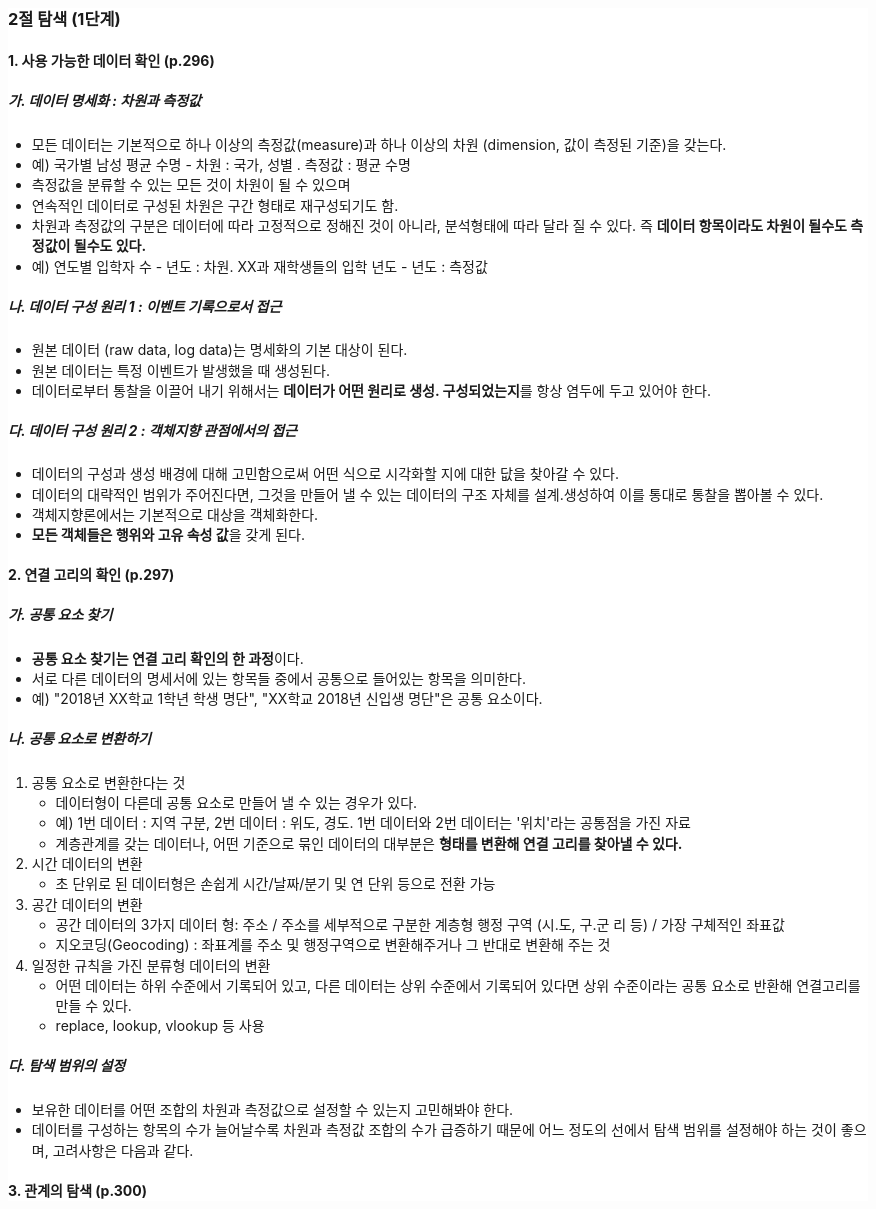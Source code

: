 ### 2절 탐색 (1단계)

#### 1. 사용 가능한 데이터 확인 (p.296)

##### 가. 데이터 명세화 : 차원과 측정값

-   모든 데이터는 기본적으로 하나 이상의 측정값(measure)과 하나 이상의 차원 (dimension, 값이 측정된 기준)을 갖는다.
-   예) 국가별 남성 평균 수명 - 차원 : 국가, 성별 . 측정값 : 평균 수명
-   측정값을 분류할 수 있는 모든 것이 차원이 될 수 있으며
-   연속적인 데이터로 구성된 차원은 구간 형태로 재구성되기도 함.
-   차원과 측정값의 구분은 데이터에 따라 고정적으로 정해진 것이 아니라, 분석형태에 따라 달라 질 수 있다. 즉 **데이터 항목이라도 차원이 될수도 측정값이 될수도 있다.**
-   예) 연도별 입학자 수 - 년도 : 차원.      XX과 재학생들의 입학 년도 - 년도 : 측정값

##### 나. 데이터 구성 원리 1 : 이벤트 기록으로서 접근

-   원본 데이터 (raw data, log data)는 명세화의 기본 대상이 된다.
-   원본 데이터는 특정 이벤트가 발생했을 때 생성된다.
-   데이터로부터 통찰을 이끌어 내기 위해서는 **데이터가 어떤 원리로 생성. 구성되었는지**를 항상 염두에 두고 있어야 한다.

##### 다. 데이터 구성 원리 2 : 객체지향 관점에서의 접근

-   데이터의 구성과 생성 배경에 대해 고민함으로써 어떤 식으로 시각화할 지에 대한 닶을 찾아갈 수 있다.
-   데이터의 대략적인 범위가 주어진다면, 그것을 만들어 낼 수 있는 데이터의 구조 자체를 설계.생성하여 이를 통대로 통찰을 뽑아볼 수 있다.
-   객체지향론에서는 기본적으로 대상을 객체화한다.
-   **모든 객체들은 행위와 고유 속성 값**을 갖게 된다.

#### 2. 연결 고리의 확인 (p.297)

##### 가. 공통 요소 찾기

-   **공통 요소 찾기는 연결 고리 확인의 한 과정**이다.
-   서로 다른 데이터의 명세서에 있는 항목들 중에서 공통으로 들어있는 항목을 의미한다.
-   예) "2018년 XX학교 1학년 학생 명단", "XX학교 2018년 신입생 명단"은 공통 요소이다.

##### 나. 공통 요소로 변환하기

1)   공통 요소로 변환한다는 것
     -   데이터형이 다른데 공통 요소로 만들어 낼 수 있는 경우가 있다.
     -   예) 1번 데이터 : 지역 구분, 2번 데이터 : 위도, 경도. 1번 데이터와 2번 데이터는 '위치'라는 공통점을 가진 자료
     -   계층관계를 갖는 데이터나, 어떤 기준으로 묶인 데이터의 대부분은 **형태를 변환해 연결 고리를 찾아낼 수 있다.**
2)   시간 데이터의 변환
     -   초 단위로 된 데이터형은 손쉽게 시간/날짜/분기 및 연 단위 등으로 전환 가능
3)   공간 데이터의 변환
     -   공간 데이터의 3가지 데이터 형: 주소 / 주소를 세부적으로 구분한 계층형 행정 구역 (시.도, 구.군 리 등) / 가장 구체적인 좌표값
     -   지오코딩(Geocoding) : 좌표계를 주소 및 행정구역으로 변환해주거나 그 반대로 변환해 주는 것
4)   일정한 규칙을 가진 분류형 데이터의 변환
     -   어떤 데이터는 하위 수준에서 기록되어 있고, 다른 데이터는 상위 수준에서 기록되어 있다면 상위 수준이라는 공통 요소로 반환해 연결고리를 만들 수 있다.
     -   replace, lookup, vlookup 등 사용

##### 다. 탐색 범위의 설정

-   보유한 데이터를 어떤 조합의 차원과 측정값으로 설정할 수 있는지 고민해봐야 한다.
-   데이터를 구성하는 항목의 수가 늘어날수록 차원과 측정값 조합의 수가 급증하기 때문에 어느 정도의 선에서 탐색 범위를 설정해야 하는 것이 좋으며, 고려사항은 다음과 같다.

#### 3. 관계의 탐색 (p.300)
